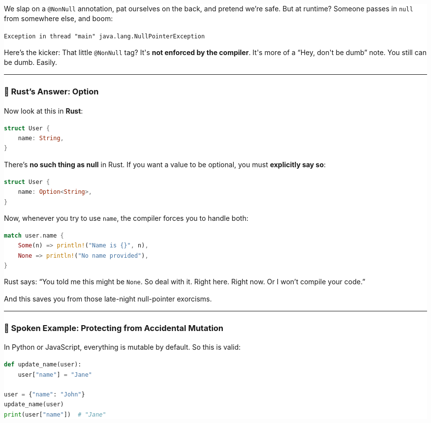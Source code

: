 We slap on a `@NonNull` annotation, pat ourselves on the back, and pretend we’re safe. But at runtime? Someone passes in `null` from somewhere else, and boom:

```
Exception in thread "main" java.lang.NullPointerException
```

Here’s the kicker: That little `@NonNull` tag? It's **not enforced by the compiler**. It's more of a “Hey, don't be dumb” note. You still can be dumb. Easily.

---

### 🦀 Rust’s Answer: Option

Now look at this in **Rust**:

```rust
struct User {
    name: String,
}
```

There’s **no such thing as null** in Rust. If you want a value to be optional, you must **explicitly say so**:

```rust
struct User {
    name: Option<String>,
}
```

Now, whenever you try to use `name`, the compiler forces you to handle both:

```rust
match user.name {
    Some(n) => println!("Name is {}", n),
    None => println!("No name provided"),
}
```

Rust says: “You told me this might be `None`. So deal with it. Right here. Right now. Or I won’t compile your code.”

And this saves you from those late-night null-pointer exorcisms.

---

### 🔐 Spoken Example: Protecting from Accidental Mutation

In Python or JavaScript, everything is mutable by default. So this is valid:

```python
def update_name(user):
    user["name"] = "Jane"

user = {"name": "John"}
update_name(user)
print(user["name"])  # "Jane"
```
